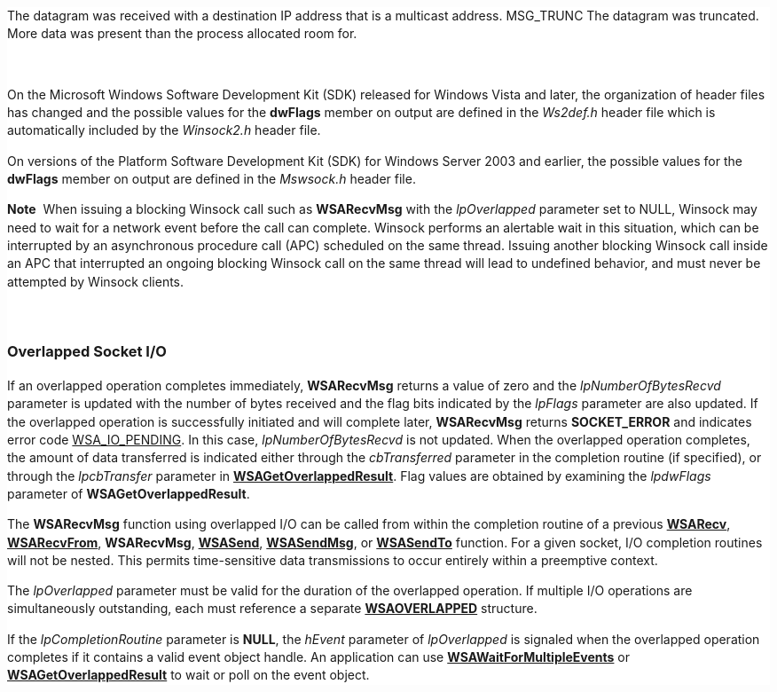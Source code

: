 <td>The datagram was received with a destination IP address that is a multicast address.</td>
</tr>
<tr class="even">
<td>MSG_TRUNC</td>
<td>The datagram was truncated. More data was present than the process allocated room for.</td>
</tr>
</tbody>
</table>

 

On the Microsoft Windows Software Development Kit (SDK) released for Windows Vista and later, the organization of header files has changed and the possible values for the **dwFlags** member on output are defined in the *Ws2def.h* header file which is automatically included by the *Winsock2.h* header file.

On versions of the Platform Software Development Kit (SDK) for Windows Server 2003 and earlier, the possible values for the **dwFlags** member on output are defined in the *Mswsock.h* header file.

**Note**  When issuing a blocking Winsock call such as **WSARecvMsg** with the *lpOverlapped* parameter set to NULL, Winsock may need to wait for a network event before the call can complete. Winsock performs an alertable wait in this situation, which can be interrupted by an asynchronous procedure call (APC) scheduled on the same thread. Issuing another blocking Winsock call inside an APC that interrupted an ongoing blocking Winsock call on the same thread will lead to undefined behavior, and must never be attempted by Winsock clients.

 

### Overlapped Socket I/O

If an overlapped operation completes immediately, **WSARecvMsg** returns a value of zero and the *lpNumberOfBytesRecvd* parameter is updated with the number of bytes received and the flag bits indicated by the *lpFlags* parameter are also updated. If the overlapped operation is successfully initiated and will complete later, **WSARecvMsg** returns **SOCKET\_ERROR** and indicates error code [WSA\_IO\_PENDING](https://msdn.microsoft.com/en-us/library/ms740668\(v=vs.85\)). In this case, *lpNumberOfBytesRecvd* is not updated. When the overlapped operation completes, the amount of data transferred is indicated either through the *cbTransferred* parameter in the completion routine (if specified), or through the *lpcbTransfer* parameter in [**WSAGetOverlappedResult**](https://msdn.microsoft.com/en-us/library/ms741582\(v=vs.85\)). Flag values are obtained by examining the *lpdwFlags* parameter of **WSAGetOverlappedResult**.

The **WSARecvMsg** function using overlapped I/O can be called from within the completion routine of a previous [**WSARecv**](https://msdn.microsoft.com/en-us/library/ms741688\(v=vs.85\)), [**WSARecvFrom**](https://msdn.microsoft.com/en-us/library/ms741686\(v=vs.85\)), **WSARecvMsg**, [**WSASend**](https://msdn.microsoft.com/en-us/library/ms742203\(v=vs.85\)), [**WSASendMsg**](https://msdn.microsoft.com/en-us/library/ms741692\(v=vs.85\)), or [**WSASendTo**](https://msdn.microsoft.com/en-us/library/ms741693\(v=vs.85\)) function. For a given socket, I/O completion routines will not be nested. This permits time-sensitive data transmissions to occur entirely within a preemptive context.

The *lpOverlapped* parameter must be valid for the duration of the overlapped operation. If multiple I/O operations are simultaneously outstanding, each must reference a separate [**WSAOVERLAPPED**](https://msdn.microsoft.com/en-us/library/ms741665\(v=vs.85\)) structure.

If the *lpCompletionRoutine* parameter is **NULL**, the *hEvent* parameter of *lpOverlapped* is signaled when the overlapped operation completes if it contains a valid event object handle. An application can use [**WSAWaitForMultipleEvents**](https://msdn.microsoft.com/en-us/library/ms742219\(v=vs.85\)) or [**WSAGetOverlappedResult**](https://msdn.microsoft.com/en-us/library/ms741582\(v=vs.85\)) to wait or poll on the event object.
